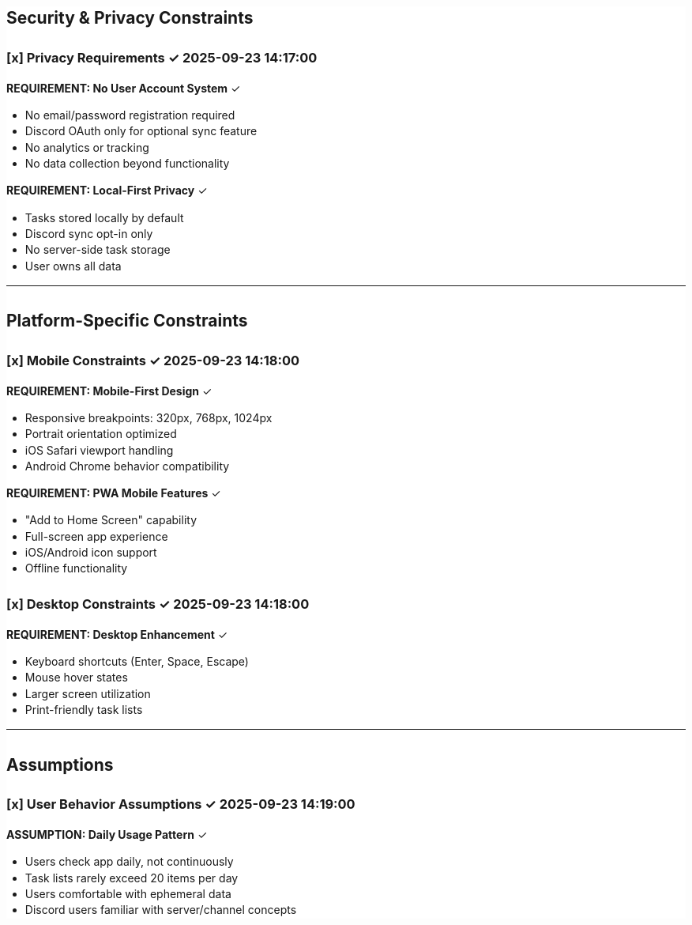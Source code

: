 
## Security & Privacy Constraints

### [x] Privacy Requirements ✓ 2025-09-23 14:17:00

**REQUIREMENT: No User Account System** ✓
- No email/password registration required
- Discord OAuth only for optional sync feature
- No analytics or tracking
- No data collection beyond functionality

**REQUIREMENT: Local-First Privacy** ✓
- Tasks stored locally by default
- Discord sync opt-in only
- No server-side task storage
- User owns all data

---

## Platform-Specific Constraints

### [x] Mobile Constraints ✓ 2025-09-23 14:18:00

**REQUIREMENT: Mobile-First Design** ✓
- Responsive breakpoints: 320px, 768px, 1024px
- Portrait orientation optimized
- iOS Safari viewport handling
- Android Chrome behavior compatibility

**REQUIREMENT: PWA Mobile Features** ✓
- "Add to Home Screen" capability
- Full-screen app experience
- iOS/Android icon support
- Offline functionality

### [x] Desktop Constraints ✓ 2025-09-23 14:18:00

**REQUIREMENT: Desktop Enhancement** ✓
- Keyboard shortcuts (Enter, Space, Escape)
- Mouse hover states
- Larger screen utilization
- Print-friendly task lists

---

## Assumptions

### [x] User Behavior Assumptions ✓ 2025-09-23 14:19:00

**ASSUMPTION: Daily Usage Pattern** ✓
- Users check app daily, not continuously
- Task lists rarely exceed 20 items per day
- Users comfortable with ephemeral data
- Discord users familiar with server/channel concepts

